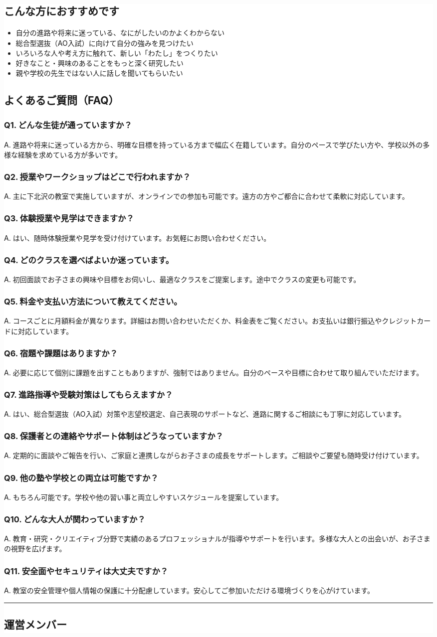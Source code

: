 ## こんな方におすすめです

- 自分の進路や将来に迷っている、なにがしたいのかよくわからない
- 総合型選抜（AO入試）に向けて自分の強みを見つけたい
- いろいろな人や考え方に触れて、新しい「わたし」をつくりたい
- 好きなこと・興味のあることをもっと深く研究したい
- 親や学校の先生ではない人に話しを聞いてもらいたい

## よくあるご質問（FAQ）

### Q1. どんな生徒が通っていますか？
A. 進路や将来に迷っている方から、明確な目標を持っている方まで幅広く在籍しています。自分のペースで学びたい方や、学校以外の多様な経験を求めている方が多いです。

### Q2. 授業やワークショップはどこで行われますか？
A. 主に下北沢の教室で実施していますが、オンラインでの参加も可能です。遠方の方やご都合に合わせて柔軟に対応しています。

### Q3. 体験授業や見学はできますか？
A. はい、随時体験授業や見学を受け付けています。お気軽にお問い合わせください。

### Q4. どのクラスを選べばよいか迷っています。
A. 初回面談でお子さまの興味や目標をお伺いし、最適なクラスをご提案します。途中でクラスの変更も可能です。

### Q5. 料金や支払い方法について教えてください。
A. コースごとに月額料金が異なります。詳細はお問い合わせいただくか、料金表をご覧ください。お支払いは銀行振込やクレジットカードに対応しています。

### Q6. 宿題や課題はありますか？
A. 必要に応じて個別に課題を出すこともありますが、強制ではありません。自分のペースや目標に合わせて取り組んでいただけます。

### Q7. 進路指導や受験対策はしてもらえますか？
A. はい、総合型選抜（AO入試）対策や志望校選定、自己表現のサポートなど、進路に関するご相談にも丁寧に対応しています。

### Q8. 保護者との連絡やサポート体制はどうなっていますか？
A. 定期的に面談やご報告を行い、ご家庭と連携しながらお子さまの成長をサポートします。ご相談やご要望も随時受け付けています。

### Q9. 他の塾や学校との両立は可能ですか？
A. もちろん可能です。学校や他の習い事と両立しやすいスケジュールを提案しています。

### Q10. どんな大人が関わっていますか？
A. 教育・研究・クリエイティブ分野で実績のあるプロフェッショナルが指導やサポートを行います。多様な大人との出会いが、お子さまの視野を広げます。

### Q11. 安全面やセキュリティは大丈夫ですか？
A. 教室の安全管理や個人情報の保護に十分配慮しています。安心してご参加いただける環境づくりを心がけています。

---

## 運営メンバー
